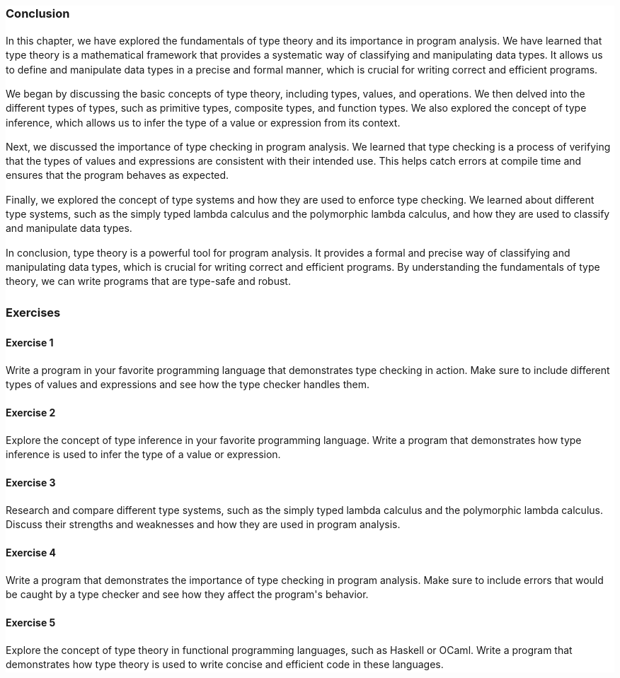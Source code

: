 


### Conclusion

In this chapter, we have explored the fundamentals of type theory and its importance in program analysis. We have learned that type theory is a mathematical framework that provides a systematic way of classifying and manipulating data types. It allows us to define and manipulate data types in a precise and formal manner, which is crucial for writing correct and efficient programs.

We began by discussing the basic concepts of type theory, including types, values, and operations. We then delved into the different types of types, such as primitive types, composite types, and function types. We also explored the concept of type inference, which allows us to infer the type of a value or expression from its context.

Next, we discussed the importance of type checking in program analysis. We learned that type checking is a process of verifying that the types of values and expressions are consistent with their intended use. This helps catch errors at compile time and ensures that the program behaves as expected.

Finally, we explored the concept of type systems and how they are used to enforce type checking. We learned about different type systems, such as the simply typed lambda calculus and the polymorphic lambda calculus, and how they are used to classify and manipulate data types.

In conclusion, type theory is a powerful tool for program analysis. It provides a formal and precise way of classifying and manipulating data types, which is crucial for writing correct and efficient programs. By understanding the fundamentals of type theory, we can write programs that are type-safe and robust.

### Exercises

#### Exercise 1
Write a program in your favorite programming language that demonstrates type checking in action. Make sure to include different types of values and expressions and see how the type checker handles them.

#### Exercise 2
Explore the concept of type inference in your favorite programming language. Write a program that demonstrates how type inference is used to infer the type of a value or expression.

#### Exercise 3
Research and compare different type systems, such as the simply typed lambda calculus and the polymorphic lambda calculus. Discuss their strengths and weaknesses and how they are used in program analysis.

#### Exercise 4
Write a program that demonstrates the importance of type checking in program analysis. Make sure to include errors that would be caught by a type checker and see how they affect the program's behavior.

#### Exercise 5
Explore the concept of type theory in functional programming languages, such as Haskell or OCaml. Write a program that demonstrates how type theory is used to write concise and efficient code in these languages.
